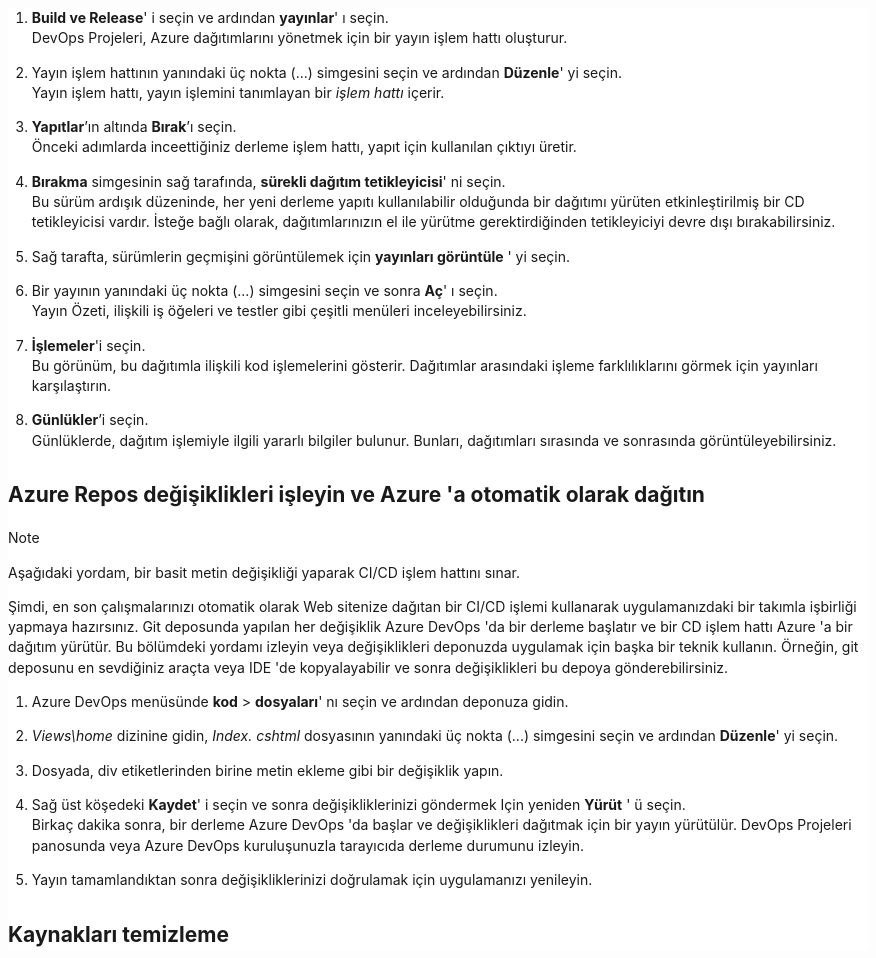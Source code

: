 1. **Build ve Release**' i seçin ve ardından **yayınlar**' ı seçin.  
    DevOps Projeleri, Azure dağıtımlarını yönetmek için bir yayın işlem hattı oluşturur.

1. Yayın işlem hattının yanındaki üç nokta (...) simgesini seçin ve ardından **Düzenle**' yi seçin.  
    Yayın işlem hattı, yayın işlemini tanımlayan bir *işlem hattı* içerir.

1. **Yapıtlar**’ın altında **Bırak**’ı seçin.  
    Önceki adımlarda inceettiğiniz derleme işlem hattı, yapıt için kullanılan çıktıyı üretir. 

1. **Bırakma** simgesinin sağ tarafında, **sürekli dağıtım tetikleyicisi**' ni seçin.  
    Bu sürüm ardışık düzeninde, her yeni derleme yapıtı kullanılabilir olduğunda bir dağıtımı yürüten etkinleştirilmiş bir CD tetikleyicisi vardır. İsteğe bağlı olarak, dağıtımlarınızın el ile yürütme gerektirdiğinden tetikleyiciyi devre dışı bırakabilirsiniz. 

1. Sağ tarafta, sürümlerin geçmişini görüntülemek için **yayınları görüntüle** ' yi seçin.

1. Bir yayının yanındaki üç nokta (...) simgesini seçin ve sonra **Aç**' ı seçin.  
    Yayın Özeti, ilişkili iş öğeleri ve testler gibi çeşitli menüleri inceleyebilirsiniz.

1. **İşlemeler**'i seçin.  
    Bu görünüm, bu dağıtımla ilişkili kod işlemelerini gösterir. Dağıtımlar arasındaki işleme farklılıklarını görmek için yayınları karşılaştırın.

1. **Günlükler**’i seçin.  
    Günlüklerde, dağıtım işlemiyle ilgili yararlı bilgiler bulunur. Bunları, dağıtımları sırasında ve sonrasında görüntüleyebilirsiniz.

## <a name="commit-changes-to-azure-repos-and-automatically-deploy-them-to-azure"></a>Azure Repos değişiklikleri işleyin ve Azure 'a otomatik olarak dağıtın 

 > [!NOTE]
 > Aşağıdaki yordam, bir basit metin değişikliği yaparak CI/CD işlem hattını sınar.

Şimdi, en son çalışmalarınızı otomatik olarak Web sitenize dağıtan bir CI/CD işlemi kullanarak uygulamanızdaki bir takımla işbirliği yapmaya hazırsınız. Git deposunda yapılan her değişiklik Azure DevOps 'da bir derleme başlatır ve bir CD işlem hattı Azure 'a bir dağıtım yürütür. Bu bölümdeki yordamı izleyin veya değişiklikleri deponuzda uygulamak için başka bir teknik kullanın. Örneğin, git deposunu en sevdiğiniz araçta veya IDE 'de kopyalayabilir ve sonra değişiklikleri bu depoya gönderebilirsiniz.

1. Azure DevOps menüsünde **kod** > **dosyaları**' nı seçin ve ardından deponuza gidin.

1. *Views\home* dizinine gidin, *Index. cshtml* dosyasının yanındaki üç nokta (...) simgesini seçin ve ardından **Düzenle**' yi seçin.

1. Dosyada, div etiketlerinden birine metin ekleme gibi bir değişiklik yapın. 

1. Sağ üst köşedeki **Kaydet**' i seçin ve sonra değişikliklerinizi göndermek Için yeniden **Yürüt** ' ü seçin.  
    Birkaç dakika sonra, bir derleme Azure DevOps 'da başlar ve değişiklikleri dağıtmak için bir yayın yürütülür. DevOps Projeleri panosunda veya Azure DevOps kuruluşunuzla tarayıcıda derleme durumunu izleyin.

1. Yayın tamamlandıktan sonra değişikliklerinizi doğrulamak için uygulamanızı yenileyin.

## <a name="clean-up-resources"></a>Kaynakları temizleme
